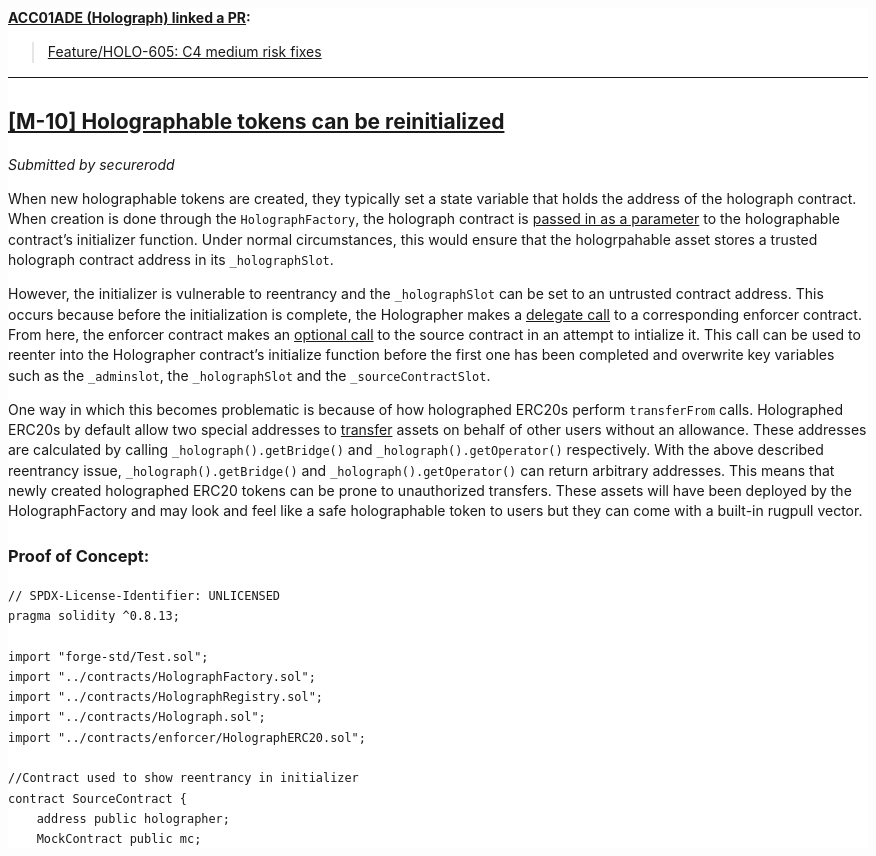 **[ACC01ADE (Holograph) linked a PR](https://github.com/code-423n4/2022-10-holograph-findings/issues/440#ref-pullrequest-1452472274):**

> [Feature/HOLO-605: C4 medium risk fixes](https://github.com/holographxyz/holograph-protocol/pull/88)

* * *

[](#m-10-holographable-tokens-can-be-reinitialized)[\[M-10\] Holographable tokens can be reinitialized](https://github.com/code-423n4/2022-10-holograph-findings/issues/215)
----------------------------------------------------------------------------------------------------------------------------------------------------------------------------

_Submitted by securerodd_

When new holographable tokens are created, they typically set a state variable that holds the address of the holograph contract. When creation is done through the `HolographFactory`, the holograph contract is [passed in as a parameter](https://github.com/code-423n4/2022-10-holograph/blob/f8c2eae866280a1acfdc8a8352401ed031be1373/contracts/HolographFactory.sol#L252) to the holographable contract’s initializer function. Under normal circumstances, this would ensure that the hologrpahable asset stores a trusted holograph contract address in its `_holographSlot`.

However, the initializer is vulnerable to reentrancy and the `_holographSlot` can be set to an untrusted contract address. This occurs because before the initialization is complete, the Holographer makes a [delegate call](https://github.com/code-423n4/2022-10-holograph/blob/f8c2eae866280a1acfdc8a8352401ed031be1373/contracts/enforcer/Holographer.sol#L162-L164) to a corresponding enforcer contract. From here, the enforcer contract makes an [optional call](https://github.com/code-423n4/2022-10-holograph/blob/f8c2eae866280a1acfdc8a8352401ed031be1373/contracts/enforcer/HolographERC20.sol#L241) to the source contract in an attempt to intialize it. This call can be used to reenter into the Holographer contract’s initialize function before the first one has been completed and overwrite key variables such as the `_adminslot`, the `_holographSlot` and the `_sourceContractSlot`.

One way in which this becomes problematic is because of how holographed ERC20s perform `transferFrom` calls. Holographed ERC20s by default allow two special addresses to [transfer](https://github.com/code-423n4/2022-10-holograph/blob/f8c2eae866280a1acfdc8a8352401ed031be1373/contracts/enforcer/HolographERC20.sol#L527) assets on behalf of other users without an allowance. These addresses are calculated by calling `_holograph().getBridge()` and `_holograph().getOperator()` respectively. With the above described reentrancy issue, `_holograph().getBridge()` and `_holograph().getOperator()` can return arbitrary addresses. This means that newly created holographed ERC20 tokens can be prone to unauthorized transfers. These assets will have been deployed by the HolographFactory and may look and feel like a safe holographable token to users but they can come with a built-in rugpull vector.

### [](#proof-of-concept-9)Proof of Concept:

    // SPDX-License-Identifier: UNLICENSED
    pragma solidity ^0.8.13;
    
    import "forge-std/Test.sol";
    import "../contracts/HolographFactory.sol";
    import "../contracts/HolographRegistry.sol";
    import "../contracts/Holograph.sol";
    import "../contracts/enforcer/HolographERC20.sol";
    
    //Contract used to show reentrancy in initializer
    contract SourceContract {
        address public holographer;
        MockContract public mc;
    